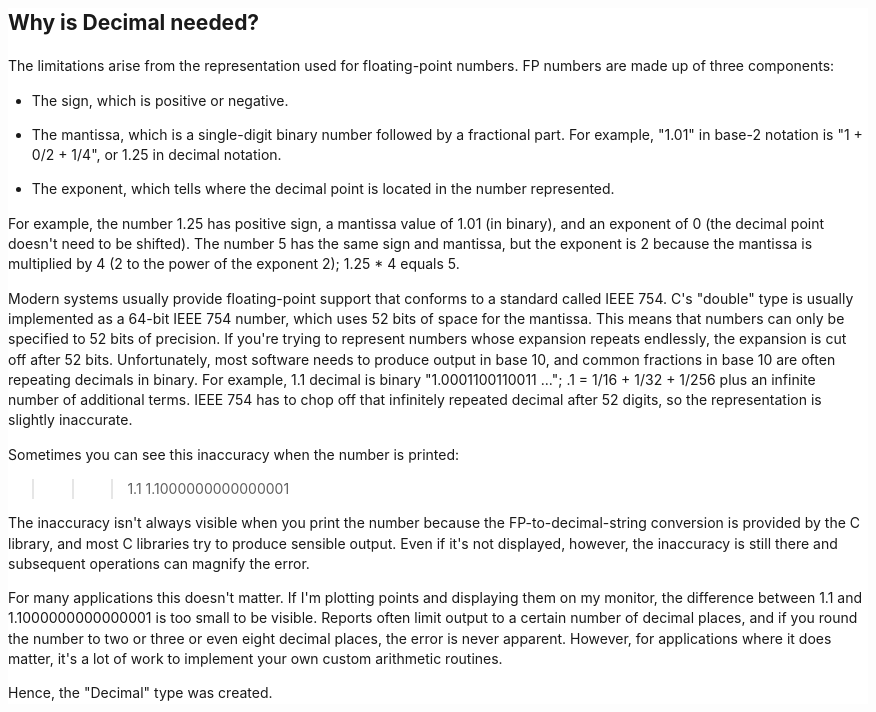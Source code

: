 
Why is Decimal needed?
----------------------

The limitations arise from the representation used for floating-point
numbers. FP numbers are made up of three components:

* The sign, which is positive or negative.

* The mantissa, which is a single-digit binary number   followed by
  a fractional part.  For example, "1.01" in base-2 notation is "1 +
  0/2 + 1/4", or 1.25 in decimal notation.

* The exponent, which tells where the decimal point is located in
  the number represented.

For example, the number 1.25 has positive sign, a mantissa value of
1.01 (in binary), and an exponent of 0 (the decimal point doesn't need
to be shifted). The number 5 has the same sign and mantissa, but the
exponent is 2 because the mantissa is multiplied by 4 (2 to the power
of the exponent 2); 1.25 * 4 equals 5.

Modern systems usually provide floating-point support that conforms to
a standard called IEEE 754.  C's "double" type is usually implemented
as a 64-bit IEEE 754 number, which uses 52 bits of space for the
mantissa.  This means that numbers can only be specified to 52 bits of
precision.  If you're trying to represent numbers whose expansion
repeats endlessly, the expansion is cut off after 52 bits.
Unfortunately, most software needs to produce output in base 10, and
common fractions in base 10 are often repeating decimals in binary.
For example, 1.1 decimal is binary "1.0001100110011 ..."; .1 = 1/16 +
1/32 + 1/256 plus an infinite number of additional terms.  IEEE 754
has to chop off that infinitely repeated decimal after 52 digits, so
the representation is slightly inaccurate.

Sometimes you can see this inaccuracy when the number is printed:

   >>> 1.1
   1.1000000000000001

The inaccuracy isn't always visible when you print the number because
the FP-to-decimal-string conversion is provided by the C library, and
most C libraries try to produce sensible output.  Even if it's not
displayed, however, the inaccuracy is still there and subsequent
operations can magnify the error.

For many applications this doesn't matter.  If I'm plotting points and
displaying them on my monitor, the difference between 1.1 and
1.1000000000000001 is too small to be visible.  Reports often limit
output to a certain number of decimal places, and if you round the
number to two or three or even eight decimal places, the error is
never apparent.  However, for applications where it does matter,  it's
a lot of work to implement your own custom arithmetic routines.

Hence, the "Decimal" type was created.

